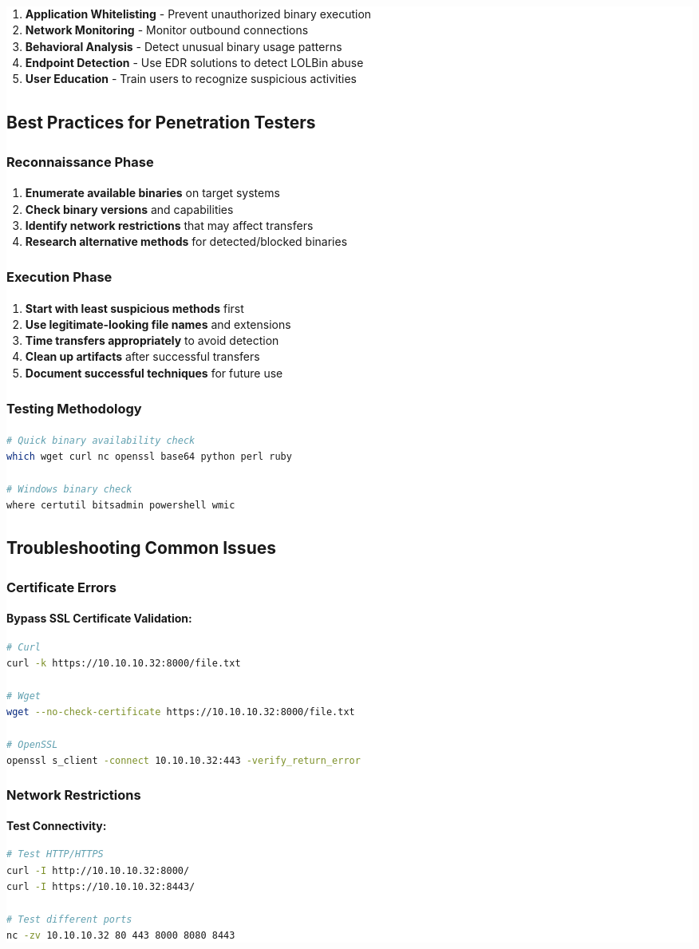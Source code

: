 1. **Application Whitelisting** - Prevent unauthorized binary execution
2. **Network Monitoring** - Monitor outbound connections
3. **Behavioral Analysis** - Detect unusual binary usage patterns
4. **Endpoint Detection** - Use EDR solutions to detect LOLBin abuse
5. **User Education** - Train users to recognize suspicious activities

## Best Practices for Penetration Testers

### Reconnaissance Phase

1. **Enumerate available binaries** on target systems
2. **Check binary versions** and capabilities
3. **Identify network restrictions** that may affect transfers
4. **Research alternative methods** for detected/blocked binaries

### Execution Phase

1. **Start with least suspicious methods** first
2. **Use legitimate-looking file names** and extensions
3. **Time transfers appropriately** to avoid detection
4. **Clean up artifacts** after successful transfers
5. **Document successful techniques** for future use

### Testing Methodology

```bash
# Quick binary availability check
which wget curl nc openssl base64 python perl ruby

# Windows binary check
where certutil bitsadmin powershell wmic
```

## Troubleshooting Common Issues

### Certificate Errors

**Bypass SSL Certificate Validation:**
```bash
# Curl
curl -k https://10.10.10.32:8000/file.txt

# Wget
wget --no-check-certificate https://10.10.10.32:8000/file.txt

# OpenSSL
openssl s_client -connect 10.10.10.32:443 -verify_return_error
```

### Network Restrictions

**Test Connectivity:**
```bash
# Test HTTP/HTTPS
curl -I http://10.10.10.32:8000/
curl -I https://10.10.10.32:8443/

# Test different ports
nc -zv 10.10.10.32 80 443 8000 8080 8443
```

